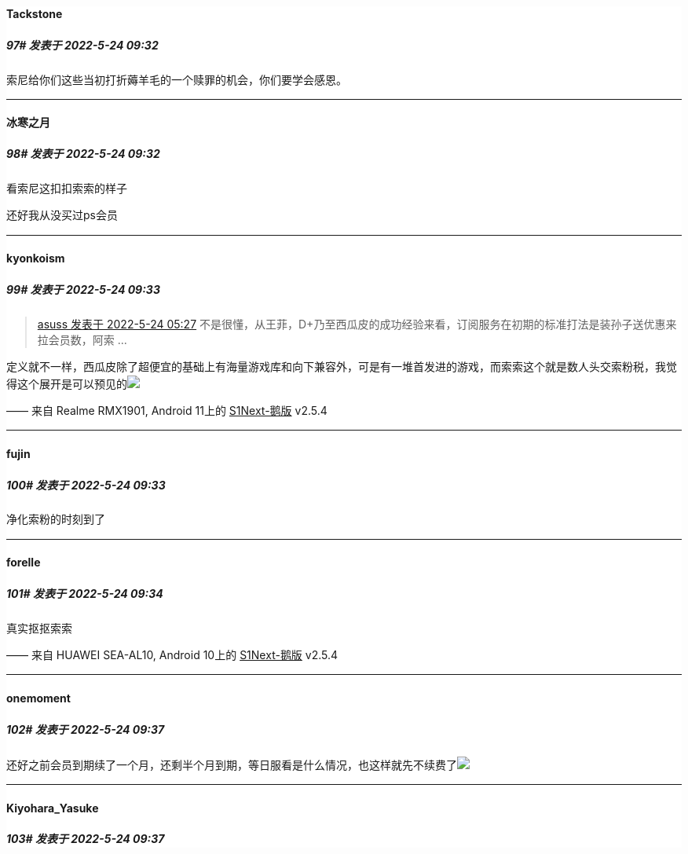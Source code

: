 ####  Tackstone  
##### 97#       发表于 2022-5-24 09:32

索尼给你们这些当初打折薅羊毛的一个赎罪的机会，你们要学会感恩。

*****

####  冰寒之月  
##### 98#       发表于 2022-5-24 09:32

看索尼这扣扣索索的样子

还好我从没买过ps会员

*****

####  kyonkoism  
##### 99#       发表于 2022-5-24 09:33

<blockquote><a href="httphttps://bbs.saraba1st.com/2b/forum.php?mod=redirect&amp;goto=findpost&amp;pid=55963989&amp;ptid=2071101" target="_blank">asuss 发表于 2022-5-24 05:27</a>
不是很懂，从王菲，D+乃至西瓜皮的成功经验来看，订阅服务在初期的标准打法是装孙子送优惠来拉会员数，阿索 ...</blockquote>
定义就不一样，西瓜皮除了超便宜的基础上有海量游戏库和向下兼容外，可是有一堆首发进的游戏，而索索这个就是数人头交索粉税，我觉得这个展开是可以预见的<img src="https://static.saraba1st.com/image/smiley/face2017/067.png" referrerpolicy="no-referrer">

—— 来自 Realme RMX1901, Android 11上的 [S1Next-鹅版](https://github.com/ykrank/S1-Next/releases) v2.5.4

*****

####  fujin  
##### 100#       发表于 2022-5-24 09:33

净化索粉的时刻到了

*****

####  forelle  
##### 101#       发表于 2022-5-24 09:34

真实抠抠索索

—— 来自 HUAWEI SEA-AL10, Android 10上的 [S1Next-鹅版](https://github.com/ykrank/S1-Next/releases) v2.5.4

*****

####  onemoment  
##### 102#       发表于 2022-5-24 09:37

还好之前会员到期续了一个月，还剩半个月到期，等日服看是什么情况，也这样就先不续费了<img src="https://static.saraba1st.com/image/smiley/face2017/245.png" referrerpolicy="no-referrer">

*****

####  Kiyohara_Yasuke  
##### 103#       发表于 2022-5-24 09:37
